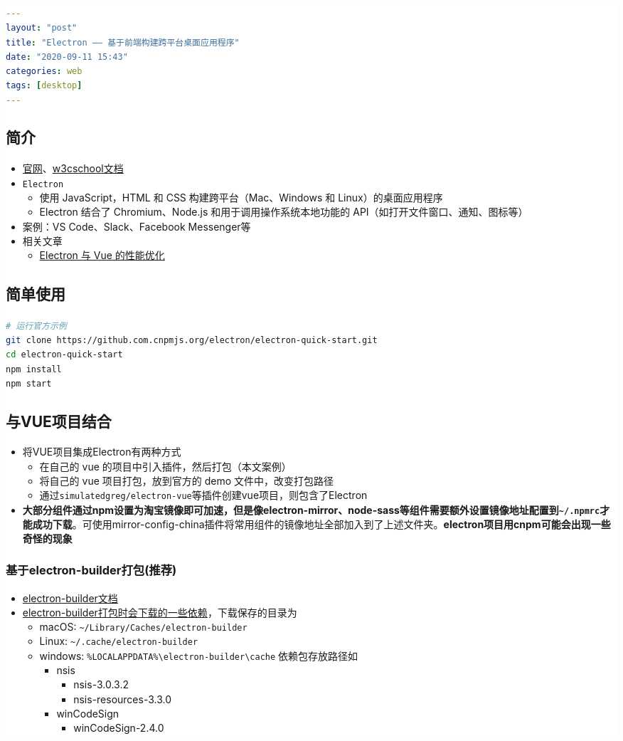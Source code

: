 ```yaml
---
layout: "post"
title: "Electron —— 基于前端构建跨平台桌面应用程序"
date: "2020-09-11 15:43"
categories: web
tags: [desktop]
---
```


## 简介

- [官网](http://www.electronjs.org/)、[w3cschool文档](https://www.w3cschool.cn/electronmanual/)
- `Electron`
    - 使用 JavaScript，HTML 和 CSS 构建跨平台（Mac、Windows 和 Linux）的桌面应用程序
    - Electron 结合了 Chromium、Node.js 和用于调用操作系统本地功能的 API（如打开文件窗口、通知、图标等）
- 案例：VS Code、Slack、Facebook Messenger等
- 相关文章
    - [Electron 与 Vue 的性能优化](https://aotu.io/notes/2016/11/15/xcel/index.html)

## 简单使用

```bash
# 运行官方示例
git clone https://github.com.cnpmjs.org/electron/electron-quick-start.git
cd electron-quick-start
npm install
npm start
```

## 与VUE项目结合

- 将VUE项目集成Electron有两种方式
    - 在自己的 vue 的项目中引入插件，然后打包（本文案例）
    - 将自己的 vue 项目打包，放到官方的 demo 文件中，改变打包路径
    - 通过`simulatedgreg/electron-vue`等插件创建vue项目，则包含了Electron
- **大部分组件通过npm设置为淘宝镜像即可加速，但是像electron-mirror、node-sass等组件需要额外设置镜像地址配置到`~/.npmrc`才能成功下载**。可使用mirror-config-china插件将常用组件的镜像地址全部加入到了上述文件夹。**electron项目用cnpm可能会出现一些奇怪的现象**

### 基于electron-builder打包(推荐)

- [electron-builder文档](https://www.electron.build/)
- [electron-builder打包时会下载的一些依赖](https://github.com/electron-userland/electron-builder-binaries)，下载保存的目录为
    - macOS: `~/Library/Caches/electron-builder`
    - Linux: `~/.cache/electron-builder`
    - windows: `%LOCALAPPDATA%\electron-builder\cache` 依赖包存放路径如
        - nsis
            - nsis-3.0.3.2
            - nsis-resources-3.3.0
        - winCodeSign
            - winCodeSign-2.4.0


[^1]: https://blog.csdn.net/g_soledad/article/details/105053322
[^2]: https://segmentfault.com/a/1190000012904543
[^3]: https://blog.csdn.net/qq_32596527/article/details/106415532
[^4]: https://www.thinbug.com/q/40146701
[^5]: https://xushanxiang.com/2019/12/electron-store.html
